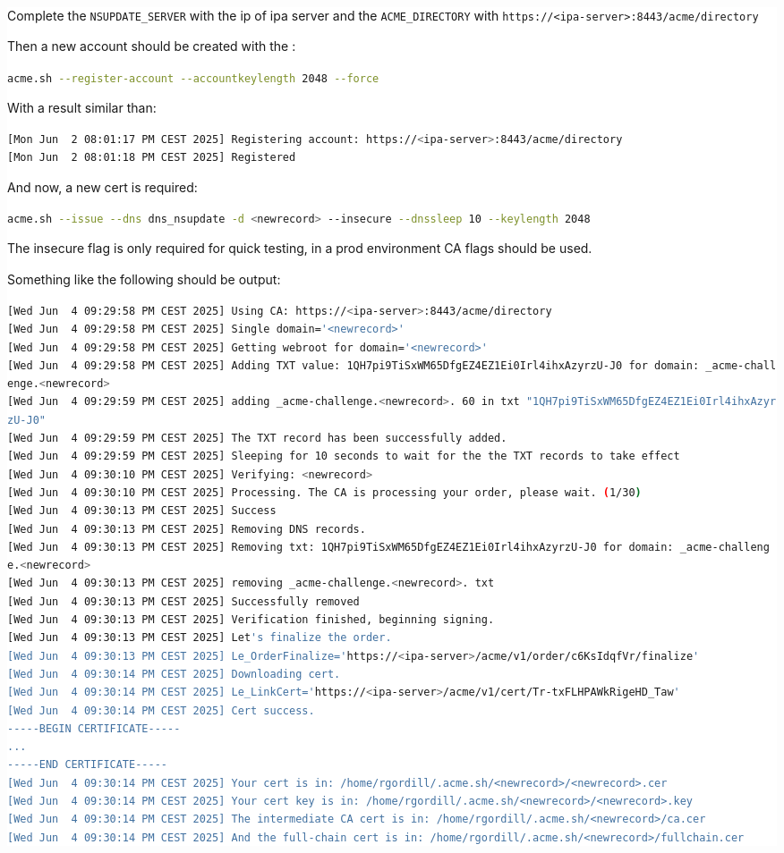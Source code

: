 Complete the `NSUPDATE_SERVER` with the ip of ipa server and the `ACME_DIRECTORY` with `https://<ipa-server>:8443/acme/directory`

Then a new account should be created with the :

```bash
acme.sh --register-account --accountkeylength 2048 --force
```

With a result similar than:

```bash
[Mon Jun  2 08:01:17 PM CEST 2025] Registering account: https://<ipa-server>:8443/acme/directory
[Mon Jun  2 08:01:18 PM CEST 2025] Registered
```

And now, a new cert is required:

```bash
acme.sh --issue --dns dns_nsupdate -d <newrecord> --insecure --dnssleep 10 --keylength 2048
```

The insecure flag is only required for quick testing, in a prod environment CA flags should be used. 

Something like the following should be output:

```bash
[Wed Jun  4 09:29:58 PM CEST 2025] Using CA: https://<ipa-server>:8443/acme/directory
[Wed Jun  4 09:29:58 PM CEST 2025] Single domain='<newrecord>'
[Wed Jun  4 09:29:58 PM CEST 2025] Getting webroot for domain='<newrecord>'
[Wed Jun  4 09:29:58 PM CEST 2025] Adding TXT value: 1QH7pi9TiSxWM65DfgEZ4EZ1Ei0Irl4ihxAzyrzU-J0 for domain: _acme-challenge.<newrecord>
[Wed Jun  4 09:29:59 PM CEST 2025] adding _acme-challenge.<newrecord>. 60 in txt "1QH7pi9TiSxWM65DfgEZ4EZ1Ei0Irl4ihxAzyrzU-J0"
[Wed Jun  4 09:29:59 PM CEST 2025] The TXT record has been successfully added.
[Wed Jun  4 09:29:59 PM CEST 2025] Sleeping for 10 seconds to wait for the the TXT records to take effect
[Wed Jun  4 09:30:10 PM CEST 2025] Verifying: <newrecord>
[Wed Jun  4 09:30:10 PM CEST 2025] Processing. The CA is processing your order, please wait. (1/30)
[Wed Jun  4 09:30:13 PM CEST 2025] Success
[Wed Jun  4 09:30:13 PM CEST 2025] Removing DNS records.
[Wed Jun  4 09:30:13 PM CEST 2025] Removing txt: 1QH7pi9TiSxWM65DfgEZ4EZ1Ei0Irl4ihxAzyrzU-J0 for domain: _acme-challenge.<newrecord>
[Wed Jun  4 09:30:13 PM CEST 2025] removing _acme-challenge.<newrecord>. txt
[Wed Jun  4 09:30:13 PM CEST 2025] Successfully removed
[Wed Jun  4 09:30:13 PM CEST 2025] Verification finished, beginning signing.
[Wed Jun  4 09:30:13 PM CEST 2025] Let's finalize the order.
[Wed Jun  4 09:30:13 PM CEST 2025] Le_OrderFinalize='https://<ipa-server>/acme/v1/order/c6KsIdqfVr/finalize'
[Wed Jun  4 09:30:14 PM CEST 2025] Downloading cert.
[Wed Jun  4 09:30:14 PM CEST 2025] Le_LinkCert='https://<ipa-server>/acme/v1/cert/Tr-txFLHPAWkRigeHD_Taw'
[Wed Jun  4 09:30:14 PM CEST 2025] Cert success.
-----BEGIN CERTIFICATE-----
...
-----END CERTIFICATE-----
[Wed Jun  4 09:30:14 PM CEST 2025] Your cert is in: /home/rgordill/.acme.sh/<newrecord>/<newrecord>.cer
[Wed Jun  4 09:30:14 PM CEST 2025] Your cert key is in: /home/rgordill/.acme.sh/<newrecord>/<newrecord>.key
[Wed Jun  4 09:30:14 PM CEST 2025] The intermediate CA cert is in: /home/rgordill/.acme.sh/<newrecord>/ca.cer
[Wed Jun  4 09:30:14 PM CEST 2025] And the full-chain cert is in: /home/rgordill/.acme.sh/<newrecord>/fullchain.cer
```
